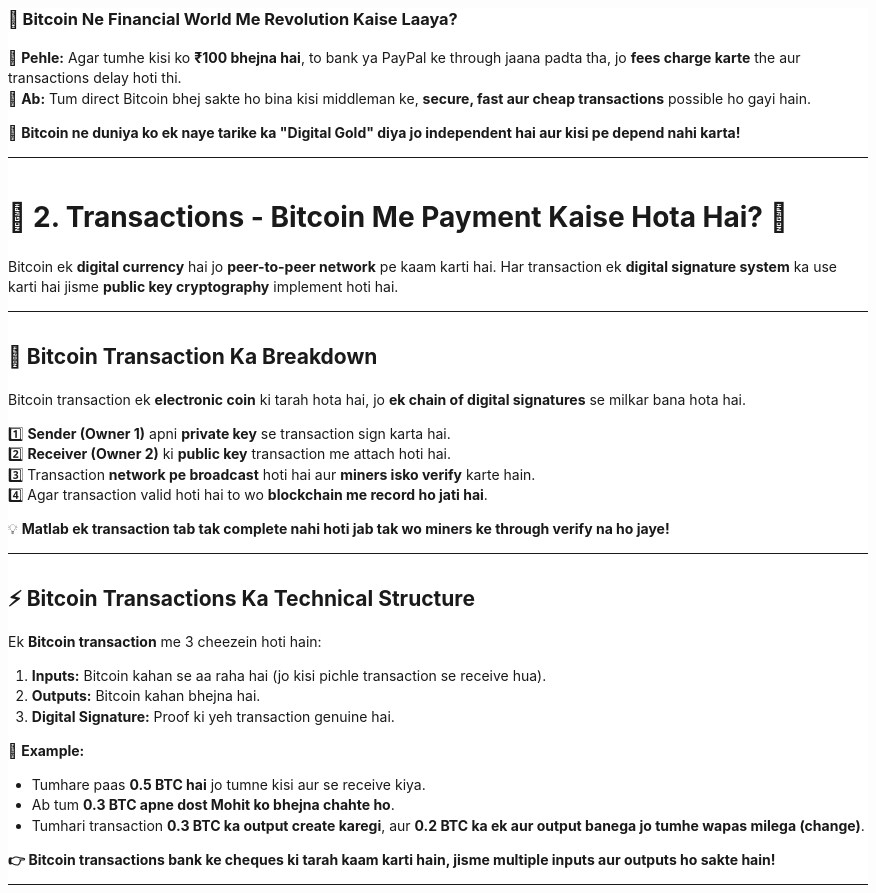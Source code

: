 
### **🚀 Bitcoin Ne Financial World Me Revolution Kaise Laaya?**  
📌 **Pehle:** Agar tumhe kisi ko **₹100 bhejna hai**, to bank ya PayPal ke through jaana padta tha, jo **fees charge karte** the aur transactions delay hoti thi.  
📌 **Ab:** Tum direct Bitcoin bhej sakte ho bina kisi middleman ke, **secure, fast aur cheap transactions** possible ho gayi hain.  

🔹 **Bitcoin ne duniya ko ek naye tarike ka "Digital Gold" diya jo independent hai aur kisi pe depend nahi karta!**  

---
# 📌 **2. Transactions - Bitcoin Me Payment Kaise Hota Hai?** 🚀  

Bitcoin ek **digital currency** hai jo **peer-to-peer network** pe kaam karti hai. Har transaction ek **digital signature system** ka use karti hai jisme **public key cryptography** implement hoti hai.  

---

## 🧐 **Bitcoin Transaction Ka Breakdown**  
Bitcoin transaction ek **electronic coin** ki tarah hota hai, jo **ek chain of digital signatures** se milkar bana hota hai.  

1️⃣ **Sender (Owner 1)** apni **private key** se transaction sign karta hai.  
2️⃣ **Receiver (Owner 2)** ki **public key** transaction me attach hoti hai.  
3️⃣ Transaction **network pe broadcast** hoti hai aur **miners isko verify** karte hain.  
4️⃣ Agar transaction valid hoti hai to wo **blockchain me record ho jati hai**.  

💡 **Matlab ek transaction tab tak complete nahi hoti jab tak wo miners ke through verify na ho jaye!**  

---

## ⚡ **Bitcoin Transactions Ka Technical Structure**  

Ek **Bitcoin transaction** me 3 cheezein hoti hain:  
1. **Inputs:** Bitcoin kahan se aa raha hai (jo kisi pichle transaction se receive hua).  
2. **Outputs:** Bitcoin kahan bhejna hai.  
3. **Digital Signature:** Proof ki yeh transaction genuine hai.  

🔹 **Example:**  
- Tumhare paas **0.5 BTC hai** jo tumne kisi aur se receive kiya.  
- Ab tum **0.3 BTC apne dost Mohit ko bhejna chahte ho**.  
- Tumhari transaction **0.3 BTC ka output create karegi**, aur **0.2 BTC ka ek aur output banega jo tumhe wapas milega (change)**.  

**👉 Bitcoin transactions bank ke cheques ki tarah kaam karti hain, jisme multiple inputs aur outputs ho sakte hain!**  

---
